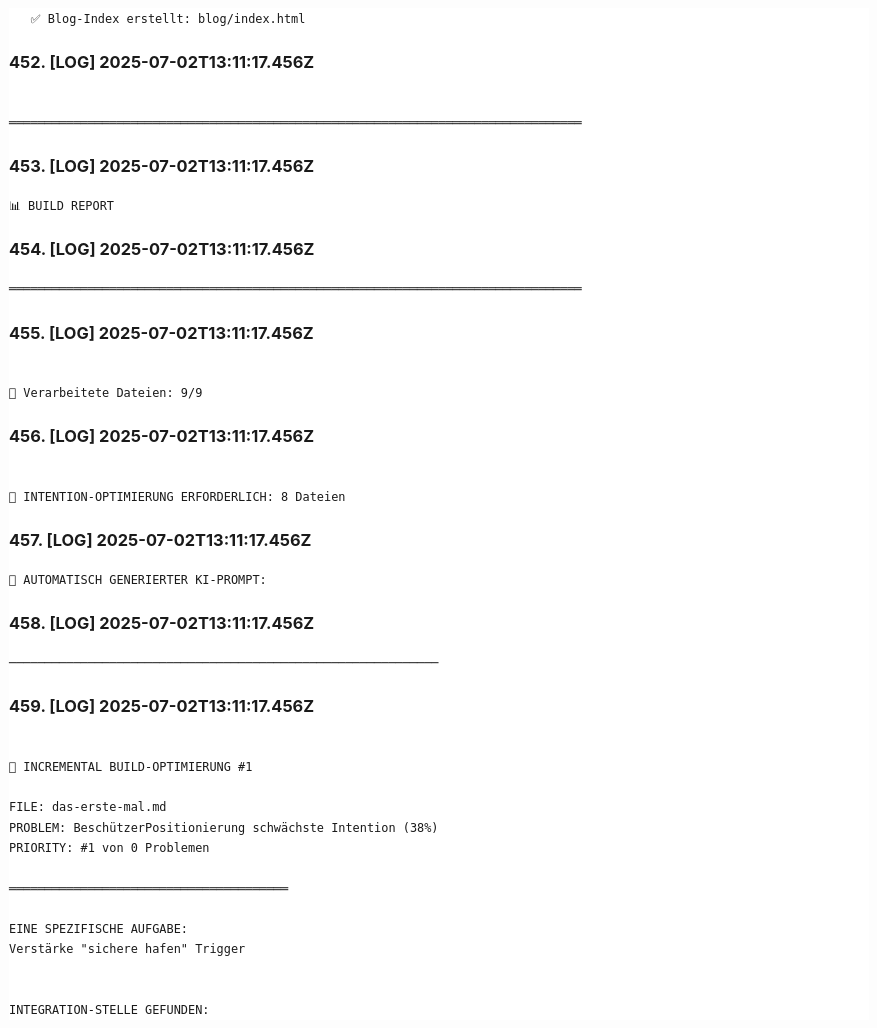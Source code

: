 ```
   ✅ Blog-Index erstellt: blog/index.html
```

### 452. [LOG] 2025-07-02T13:11:17.456Z

```

════════════════════════════════════════════════════════════════════════════════
```

### 453. [LOG] 2025-07-02T13:11:17.456Z

```
📊 BUILD REPORT
```

### 454. [LOG] 2025-07-02T13:11:17.456Z

```
════════════════════════════════════════════════════════════════════════════════
```

### 455. [LOG] 2025-07-02T13:11:17.456Z

```

📄 Verarbeitete Dateien: 9/9
```

### 456. [LOG] 2025-07-02T13:11:17.456Z

```

🎯 INTENTION-OPTIMIERUNG ERFORDERLICH: 8 Dateien

```

### 457. [LOG] 2025-07-02T13:11:17.456Z

```
🤖 AUTOMATISCH GENERIERTER KI-PROMPT:
```

### 458. [LOG] 2025-07-02T13:11:17.456Z

```
────────────────────────────────────────────────────────────
```

### 459. [LOG] 2025-07-02T13:11:17.456Z

```

🎯 INCREMENTAL BUILD-OPTIMIERUNG #1

FILE: das-erste-mal.md
PROBLEM: BeschützerPositionierung schwächste Intention (38%)
PRIORITY: #1 von 0 Problemen

═══════════════════════════════════════

EINE SPEZIFISCHE AUFGABE:
Verstärke "sichere hafen" Trigger


INTEGRATION-STELLE GEFUNDEN:
```